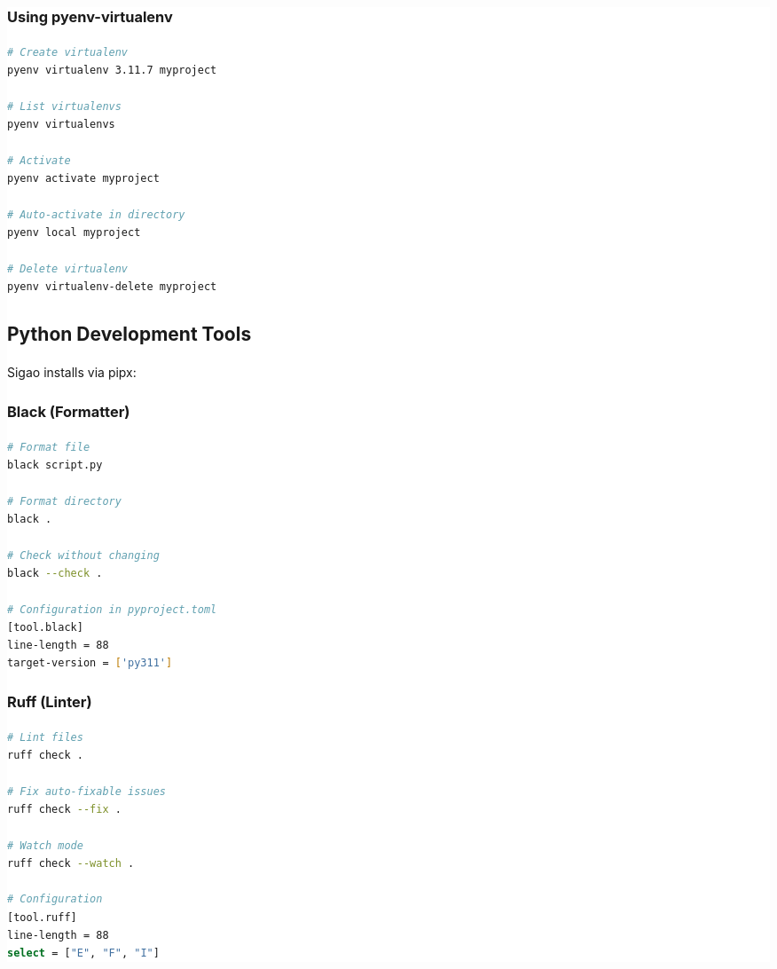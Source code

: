 ### Using pyenv-virtualenv
```bash
# Create virtualenv
pyenv virtualenv 3.11.7 myproject

# List virtualenvs
pyenv virtualenvs

# Activate
pyenv activate myproject

# Auto-activate in directory
pyenv local myproject

# Delete virtualenv
pyenv virtualenv-delete myproject
```

## Python Development Tools

Sigao installs via pipx:

### Black (Formatter)
```bash
# Format file
black script.py

# Format directory
black .

# Check without changing
black --check .

# Configuration in pyproject.toml
[tool.black]
line-length = 88
target-version = ['py311']
```

### Ruff (Linter)
```bash
# Lint files
ruff check .

# Fix auto-fixable issues
ruff check --fix .

# Watch mode
ruff check --watch .

# Configuration
[tool.ruff]
line-length = 88
select = ["E", "F", "I"]
```
